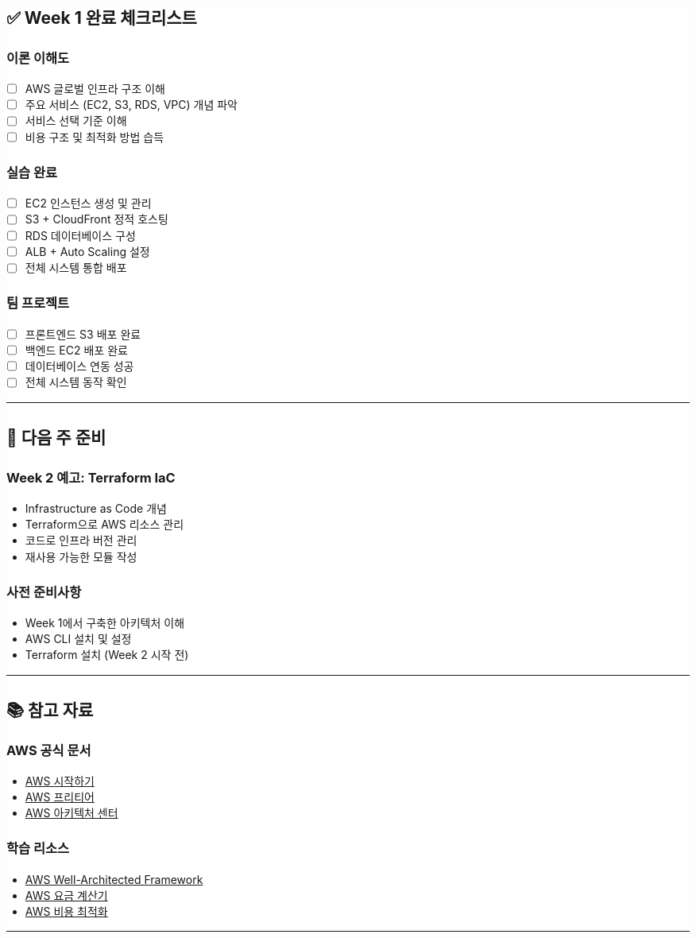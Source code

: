 
## ✅ Week 1 완료 체크리스트

### 이론 이해도
- [ ] AWS 글로벌 인프라 구조 이해
- [ ] 주요 서비스 (EC2, S3, RDS, VPC) 개념 파악
- [ ] 서비스 선택 기준 이해
- [ ] 비용 구조 및 최적화 방법 습득

### 실습 완료
- [ ] EC2 인스턴스 생성 및 관리
- [ ] S3 + CloudFront 정적 호스팅
- [ ] RDS 데이터베이스 구성
- [ ] ALB + Auto Scaling 설정
- [ ] 전체 시스템 통합 배포

### 팀 프로젝트
- [ ] 프론트엔드 S3 배포 완료
- [ ] 백엔드 EC2 배포 완료
- [ ] 데이터베이스 연동 성공
- [ ] 전체 시스템 동작 확인

---

## 🔗 다음 주 준비

### Week 2 예고: Terraform IaC
- Infrastructure as Code 개념
- Terraform으로 AWS 리소스 관리
- 코드로 인프라 버전 관리
- 재사용 가능한 모듈 작성

### 사전 준비사항
- Week 1에서 구축한 아키텍처 이해
- AWS CLI 설치 및 설정
- Terraform 설치 (Week 2 시작 전)

---

## 📚 참고 자료

### AWS 공식 문서
- [AWS 시작하기](https://aws.amazon.com/getting-started/)
- [AWS 프리티어](https://aws.amazon.com/free/)
- [AWS 아키텍처 센터](https://aws.amazon.com/architecture/)

### 학습 리소스
- [AWS Well-Architected Framework](https://aws.amazon.com/architecture/well-architected/)
- [AWS 요금 계산기](https://calculator.aws/)
- [AWS 비용 최적화](https://aws.amazon.com/pricing/cost-optimization/)

---